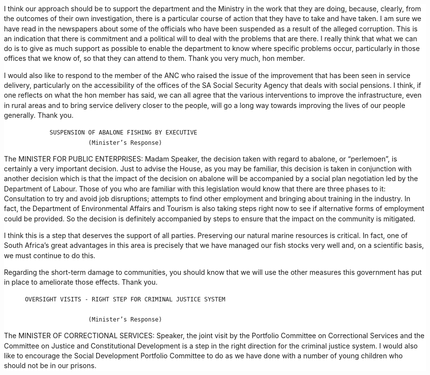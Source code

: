 I think our approach should be to support the department and the Ministry
in the work that they are doing, because, clearly, from the outcomes of
their own investigation, there is a particular course of action that they
have to take and have taken. I am sure we have read in the newspapers about
some of the officials who have been suspended as a result of the alleged
corruption. This is an indication that there is commitment and a political
will to deal with the problems that are there. I really think that what we
can do is to give as much support as possible to enable the department to
know where specific problems occur, particularly in those offices that we
know of, so that they can attend to them. Thank you very much, hon member.

I would also like to respond to the member of the ANC who raised the issue
of the improvement that has been seen in service delivery, particularly on
the accessibility of the offices of the SA Social Security Agency that
deals with social pensions. I think, if one reflects on what the hon member
has said, we can all agree that the various interventions to improve the
infrastructure, even in rural areas and to bring service delivery closer to
the people, will go a long way towards improving the lives of our people
generally. Thank you.

                 SUSPENSION OF ABALONE FISHING BY EXECUTIVE
                            (Minister’s Response)

The MINISTER FOR PUBLIC ENTERPRISES:  Madam Speaker, the decision taken
with regard to abalone, or “perlemoen”, is certainly a very important
decision. Just to advise the House, as you may be familiar, this decision
is taken in conjunction with another decision which is that the impact of
the decision on abalone will be accompanied by a social plan negotiation
led by the Department of Labour. Those of you who are familiar with this
legislation would know that there are three phases to it: Consultation to
try and avoid job disruptions; attempts to find other employment and
bringing about training in the industry. In fact, the Department of
Environmental Affairs and Tourism is also taking steps right now to see if
alternative forms of employment could be provided. So the decision is
definitely accompanied by steps to ensure that the impact on the community
is mitigated.

I think this is a step that deserves the support of all parties. Preserving
our natural marine resources is critical. In fact, one of South Africa’s
great advantages in this area is precisely that we have managed our fish
stocks very well and, on a scientific basis, we must continue to do this.

Regarding the short-term damage to communities, you should know that we
will use the other measures this government has put in place to ameliorate
those effects. Thank you.

          OVERSIGHT VISITS - RIGHT STEP FOR CRIMINAL JUSTICE SYSTEM

                            (Minister’s Response)

The MINISTER OF CORRECTIONAL SERVICES: Speaker, the joint visit by the
Portfolio Committee on Correctional Services and the Committee on Justice
and Constitutional Development is a step in the right direction for the
criminal justice system. I would also like to encourage the Social
Development Portfolio Committee to do as we have done with a number of
young children who should not be in our prisons.
